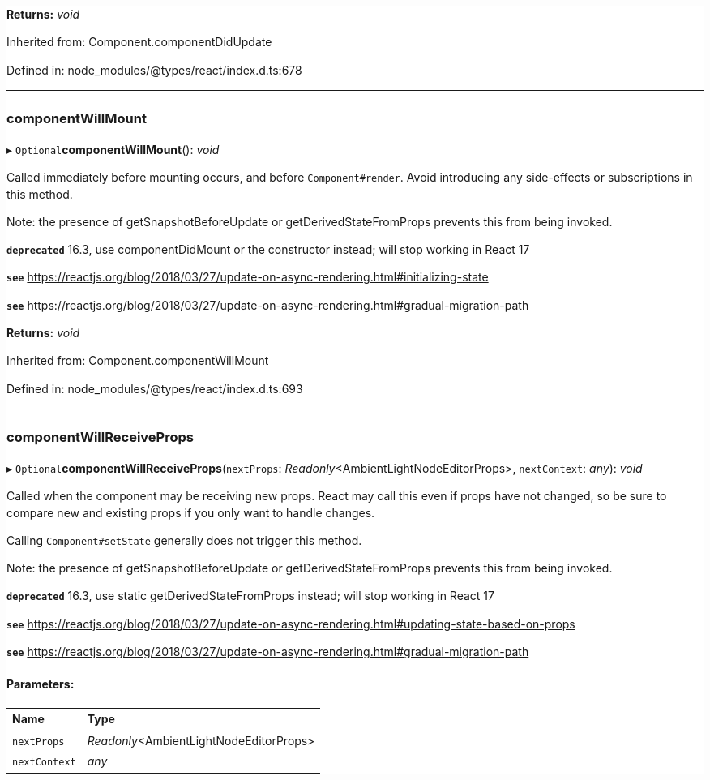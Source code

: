 **Returns:** *void*

Inherited from: Component.componentDidUpdate

Defined in: node_modules/@types/react/index.d.ts:678

___

### componentWillMount

▸ `Optional`**componentWillMount**(): *void*

Called immediately before mounting occurs, and before `Component#render`.
Avoid introducing any side-effects or subscriptions in this method.

Note: the presence of getSnapshotBeforeUpdate or getDerivedStateFromProps
prevents this from being invoked.

**`deprecated`** 16.3, use componentDidMount or the constructor instead; will stop working in React 17

**`see`** https://reactjs.org/blog/2018/03/27/update-on-async-rendering.html#initializing-state

**`see`** https://reactjs.org/blog/2018/03/27/update-on-async-rendering.html#gradual-migration-path

**Returns:** *void*

Inherited from: Component.componentWillMount

Defined in: node_modules/@types/react/index.d.ts:693

___

### componentWillReceiveProps

▸ `Optional`**componentWillReceiveProps**(`nextProps`: *Readonly*<AmbientLightNodeEditorProps\>, `nextContext`: *any*): *void*

Called when the component may be receiving new props.
React may call this even if props have not changed, so be sure to compare new and existing
props if you only want to handle changes.

Calling `Component#setState` generally does not trigger this method.

Note: the presence of getSnapshotBeforeUpdate or getDerivedStateFromProps
prevents this from being invoked.

**`deprecated`** 16.3, use static getDerivedStateFromProps instead; will stop working in React 17

**`see`** https://reactjs.org/blog/2018/03/27/update-on-async-rendering.html#updating-state-based-on-props

**`see`** https://reactjs.org/blog/2018/03/27/update-on-async-rendering.html#gradual-migration-path

#### Parameters:

| Name | Type |
| :------ | :------ |
| `nextProps` | *Readonly*<AmbientLightNodeEditorProps\> |
| `nextContext` | *any* |
